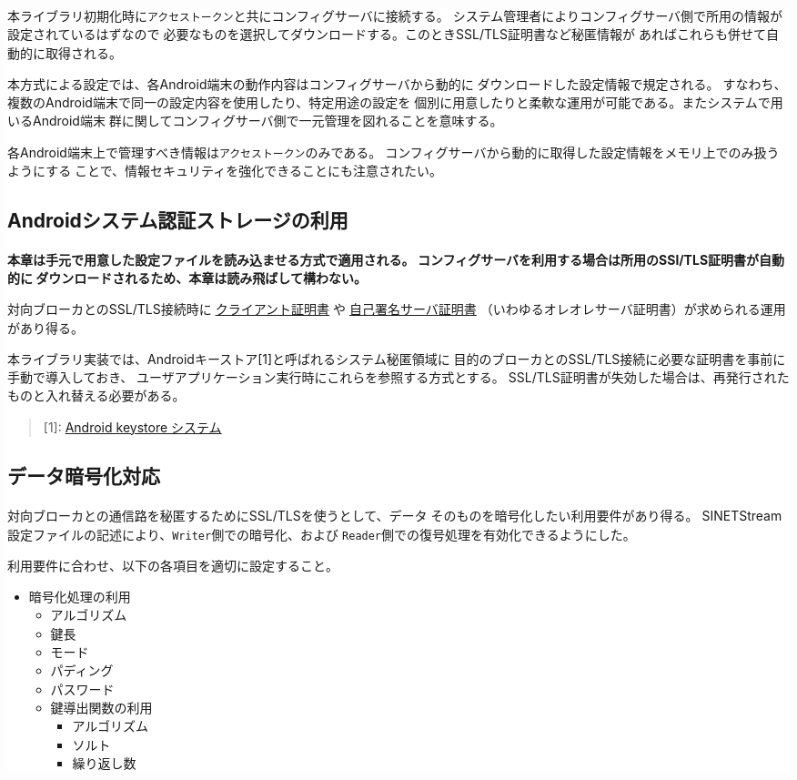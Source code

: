 本ライブラリ初期化時に`アクセストークン`と共にコンフィグサーバに接続する。
システム管理者によりコンフィグサーバ側で所用の情報が設定されているはずなので
必要なものを選択してダウンロードする。このときSSL/TLS証明書など秘匿情報が
あればこれらも併せて自動的に取得される。

本方式による設定では、各Android端末の動作内容はコンフィグサーバから動的に
ダウンロードした設定情報で規定される。
すなわち、複数のAndroid端末で同一の設定内容を使用したり、特定用途の設定を
個別に用意したりと柔軟な運用が可能である。またシステムで用いるAndroid端末
群に関してコンフィグサーバ側で一元管理を図れることを意味する。

各Android端末上で管理すべき情報は`アクセストークン`のみである。
コンフィグサーバから動的に取得した設定情報をメモリ上でのみ扱うようにする
ことで、情報セキュリティを強化できることにも注意されたい。

## Androidシステム認証ストレージの利用

__本章は手元で用意した設定ファイルを読み込ませる方式で適用される。
コンフィグサーバを利用する場合は所用のSSl/TLS証明書が自動的に
ダウンロードされるため、本章は読み飛ばして構わない。__

対向ブローカとのSSL/TLS接続時に
[クライアント証明書](https://developer.android.com/training/articles/security-ssl?hl=ja#ClientCert)
や
[自己署名サーバ証明書](https://developer.android.com/training/articles/security-ssl?hl=ja#SelfSigned)
（いわゆるオレオレサーバ証明書）が求められる運用があり得る。

本ライブラリ実装では、Androidキーストア\[1\]と呼ばれるシステム秘匿領域に
目的のブローカとのSSL/TLS接続に必要な証明書を事前に手動で導入しておき、
ユーザアプリケーション実行時にこれらを参照する方式とする。
SSL/TLS証明書が失効した場合は、再発行されたものと入れ替える必要がある。

> \[1\]: [Android keystore システム](https://developer.android.com/training/articles/keystore?hl=ja)

## データ暗号化対応

対向ブローカとの通信路を秘匿するためにSSL/TLSを使うとして、データ
そのものを暗号化したい利用要件があり得る。
SINETStream設定ファイルの記述により、`Writer`側での暗号化、および
`Reader`側での復号処理を有効化できるようにした。

利用要件に合わせ、以下の各項目を適切に設定すること。

* 暗号化処理の利用
    * アルゴリズム
    * 鍵長
    * モード
    * パディング
    * パスワード
    * 鍵導出関数の利用
        * アルゴリズム
        * ソルト
        * 繰り返し数
